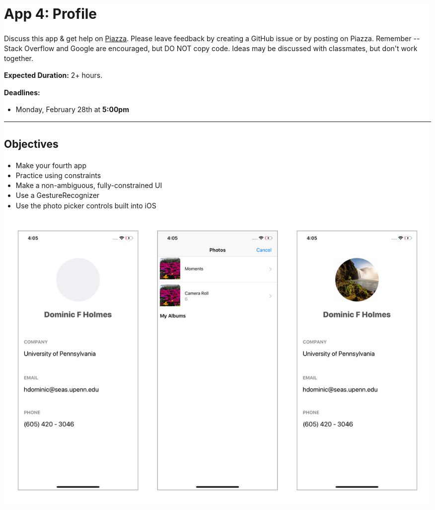 # App 4: Profile

Discuss this app & get help on [Piazza](https://piazza.com/upenn/fall2021/cis1952012021c/home).
Please leave feedback by creating a GitHub issue or by posting on Piazza.
Remember -- Stack Overflow and Google are encouraged, but DO NOT copy code. Ideas may be discussed with classmates, but don't work together.

**Expected Duration:** 2+ hours.

**Deadlines:**
* Monday, February 28th at **5:00pm**

- - - -

## Objectives
* Make your fourth app
* Practice using constraints
* Make a non-ambiguous, fully-constrained UI
* Use a GestureRecognizer
* Use the photo picker controls built into iOS

![](/apps/app-4/assets/fig1.png?raw=true)
